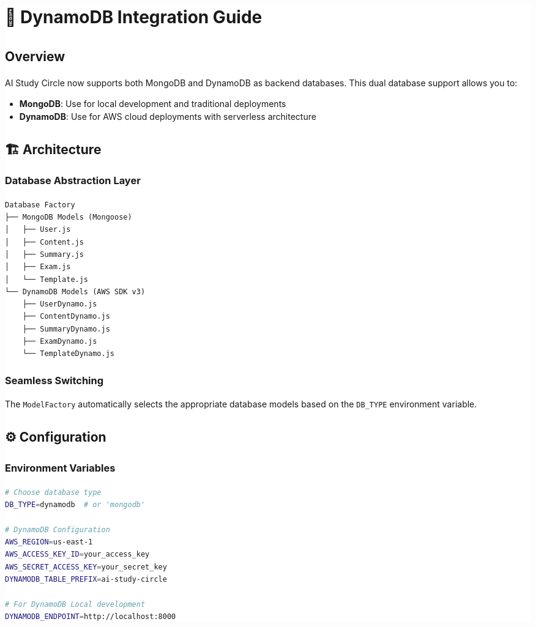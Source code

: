 # 🚀 DynamoDB Integration Guide

## Overview

AI Study Circle now supports both MongoDB and DynamoDB as backend databases. This dual database support allows you to:

- **MongoDB**: Use for local development and traditional deployments
- **DynamoDB**: Use for AWS cloud deployments with serverless architecture

## 🏗️ Architecture

### Database Abstraction Layer
```
Database Factory
├── MongoDB Models (Mongoose)
│   ├── User.js
│   ├── Content.js
│   ├── Summary.js
│   ├── Exam.js
│   └── Template.js
└── DynamoDB Models (AWS SDK v3)
    ├── UserDynamo.js
    ├── ContentDynamo.js
    ├── SummaryDynamo.js
    ├── ExamDynamo.js
    └── TemplateDynamo.js
```

### Seamless Switching
The `ModelFactory` automatically selects the appropriate database models based on the `DB_TYPE` environment variable.

## ⚙️ Configuration

### Environment Variables

```bash
# Choose database type
DB_TYPE=dynamodb  # or 'mongodb'

# DynamoDB Configuration
AWS_REGION=us-east-1
AWS_ACCESS_KEY_ID=your_access_key
AWS_SECRET_ACCESS_KEY=your_secret_key
DYNAMODB_TABLE_PREFIX=ai-study-circle

# For DynamoDB Local development
DYNAMODB_ENDPOINT=http://localhost:8000
```
